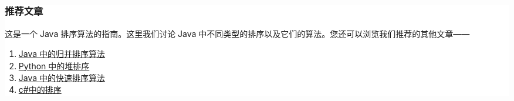 ### 推荐文章

这是一个 Java 排序算法的指南。这里我们讨论 Java 中不同类型的排序以及它们的算法。您还可以浏览我们推荐的其他文章——

1.  [Java 中的归并排序算法](https://www.educba.com/merge-sorting-algorithms-in-java/)
2.  [Python 中的堆排序](https://www.educba.com/heap-sort-in-python/)
3.  [Java 中的快速排序算法](https://www.educba.com/quick-sorting-algorithms-in-java/)
4.  [c#中的排序](https://www.educba.com/sorting-in-c-sharp/)





